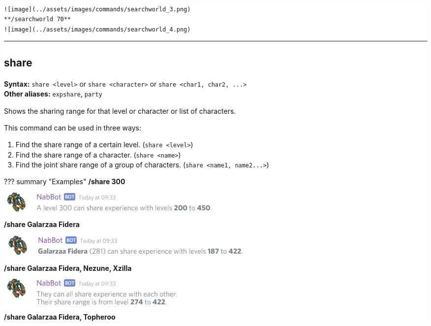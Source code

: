     ![image](../assets/images/commands/searchworld_3.png)  
    **/searchworld 70**  
    ![image](../assets/images/commands/searchworld_4.png)

----

## share
**Syntax:** `share <level>` or `share <character>` or `share <char1, char2, ...>`  
**Other aliases:** `expshare`, `party`

Shows the sharing range for that level or character or list of characters.

This command can be used in three ways:

1. Find the share range of a certain level. (`share <level>`)
2. Find the share range of a character. (`share <name>`)
3. Find the joint share range of a group of characters. (`share <name1, name2...>`)

??? summary "Examples"
    **/share 300**  
    ![image](../assets/images/commands/share_1.png)  
    **/share Galarzaa Fidera**  
    ![image](../assets/images/commands/share_2.png)  
    **/share Galarzaa Fidera, Nezune, Xzilla**  
    ![image](../assets/images/commands/share_3.png)  
    **/share Galarzaa Fidera, Topheroo**  